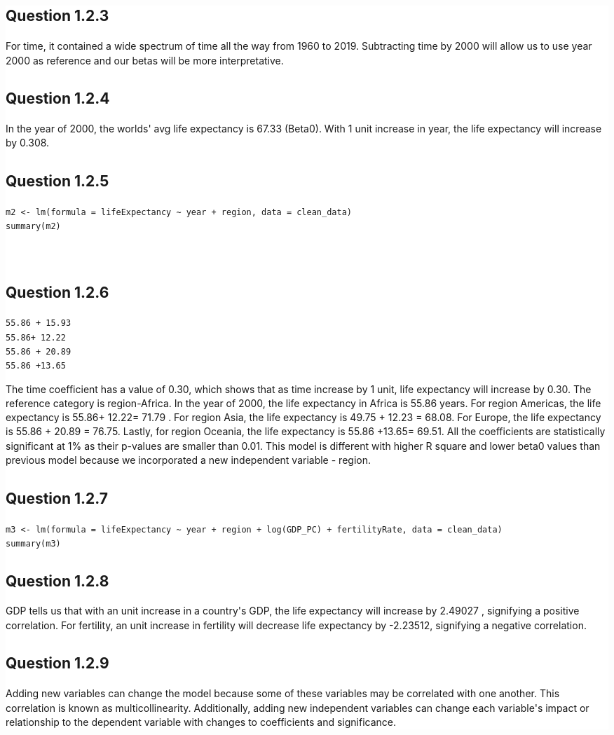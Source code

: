## Question 1.2.3
For time, it contained a wide spectrum of time all the way from 1960 to 2019. Subtracting time by 2000 will allow us to use year 2000 as reference and our betas will be more interpretative.

## Question 1.2.4
In the year of 2000, the worlds' avg life expectancy is 67.33 (Beta0). With 1 unit increase in year, the life expectancy will increase by 0.308.

## Question 1.2.5

```{r}
m2 <- lm(formula = lifeExpectancy ~ year + region, data = clean_data)
summary(m2)



```
## Question 1.2.6

```{r}
55.86 + 15.93
55.86+ 12.22
55.86 + 20.89
55.86 +13.65
```
The time coefficient has a value of 0.30, which shows that as time increase by 1 unit, life expectancy will increase by 0.30. The reference category is region-Africa. In the year of 2000, the life expectancy in Africa is 55.86 years. For region Americas, the life expectancy is 55.86+ 12.22= 71.79 . For region Asia, the life expectancy is 49.75 + 12.23 = 68.08. For Europe, the life expectancy is 55.86 + 20.89 = 76.75. Lastly, for region Oceania, the life expectancy is 55.86 +13.65= 69.51. All the coefficients are statistically significant at 1% as their p-values are smaller than 0.01. This model is different with higher R square and lower beta0 values than previous model because we incorporated a new independent variable - region.

## Question 1.2.7

```{r}
m3 <- lm(formula = lifeExpectancy ~ year + region + log(GDP_PC) + fertilityRate, data = clean_data)
summary(m3)
```

## Question 1.2.8
GDP tells us that with an unit increase in a country's GDP, the life expectancy will increase by 2.49027 , signifying a positive correlation. For fertility, an unit increase in fertility will decrease life expectancy by -2.23512, signifying a negative correlation.

## Question 1.2.9

Adding new variables can change the model because some of these variables may be correlated with one another. This correlation is known as multicollinearity. Additionally, adding new independent variables can change each variable's impact or relationship to the dependent variable with changes to coefficients and significance.

